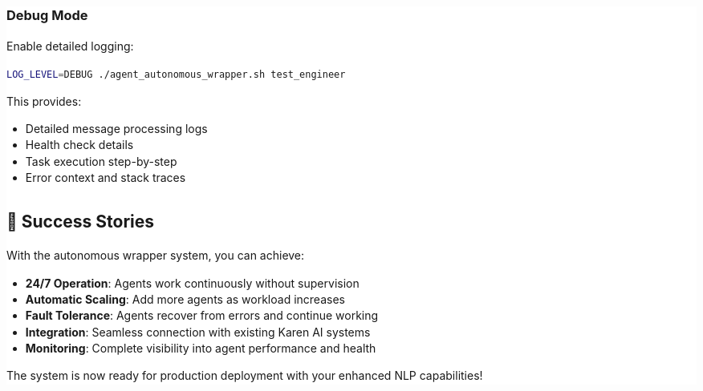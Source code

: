 ### Debug Mode

Enable detailed logging:
```bash
LOG_LEVEL=DEBUG ./agent_autonomous_wrapper.sh test_engineer
```

This provides:
- Detailed message processing logs
- Health check details  
- Task execution step-by-step
- Error context and stack traces

## 🎉 Success Stories

With the autonomous wrapper system, you can achieve:

- **24/7 Operation**: Agents work continuously without supervision
- **Automatic Scaling**: Add more agents as workload increases
- **Fault Tolerance**: Agents recover from errors and continue working
- **Integration**: Seamless connection with existing Karen AI systems
- **Monitoring**: Complete visibility into agent performance and health

The system is now ready for production deployment with your enhanced NLP capabilities!